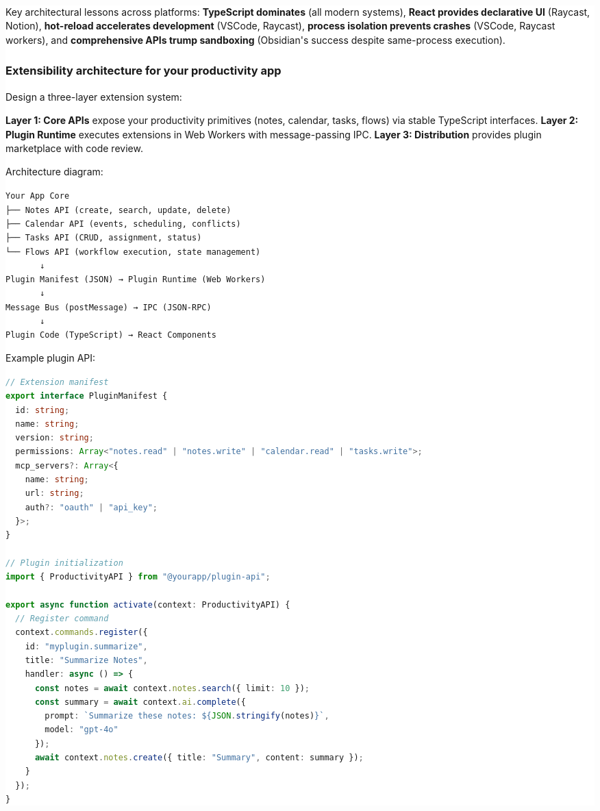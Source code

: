 Key architectural lessons across platforms: **TypeScript dominates** (all modern systems), **React provides declarative UI** (Raycast, Notion), **hot-reload accelerates development** (VSCode, Raycast), **process isolation prevents crashes** (VSCode, Raycast workers), and **comprehensive APIs trump sandboxing** (Obsidian's success despite same-process execution).

### Extensibility architecture for your productivity app

Design a three-layer extension system:

**Layer 1: Core APIs** expose your productivity primitives (notes, calendar, tasks, flows) via stable TypeScript interfaces. **Layer 2: Plugin Runtime** executes extensions in Web Workers with message-passing IPC. **Layer 3: Distribution** provides plugin marketplace with code review.

Architecture diagram:

```
Your App Core
├── Notes API (create, search, update, delete)
├── Calendar API (events, scheduling, conflicts)
├── Tasks API (CRUD, assignment, status)
└── Flows API (workflow execution, state management)
       ↓
Plugin Manifest (JSON) → Plugin Runtime (Web Workers)
       ↓
Message Bus (postMessage) → IPC (JSON-RPC)
       ↓
Plugin Code (TypeScript) → React Components
```

Example plugin API:

```typescript
// Extension manifest
export interface PluginManifest {
  id: string;
  name: string;
  version: string;
  permissions: Array<"notes.read" | "notes.write" | "calendar.read" | "tasks.write">;
  mcp_servers?: Array<{
    name: string;
    url: string;
    auth?: "oauth" | "api_key";
  }>;
}

// Plugin initialization
import { ProductivityAPI } from "@yourapp/plugin-api";

export async function activate(context: ProductivityAPI) {
  // Register command
  context.commands.register({
    id: "myplugin.summarize",
    title: "Summarize Notes",
    handler: async () => {
      const notes = await context.notes.search({ limit: 10 });
      const summary = await context.ai.complete({
        prompt: `Summarize these notes: ${JSON.stringify(notes)}`,
        model: "gpt-4o"
      });
      await context.notes.create({ title: "Summary", content: summary });
    }
  });
}
```
